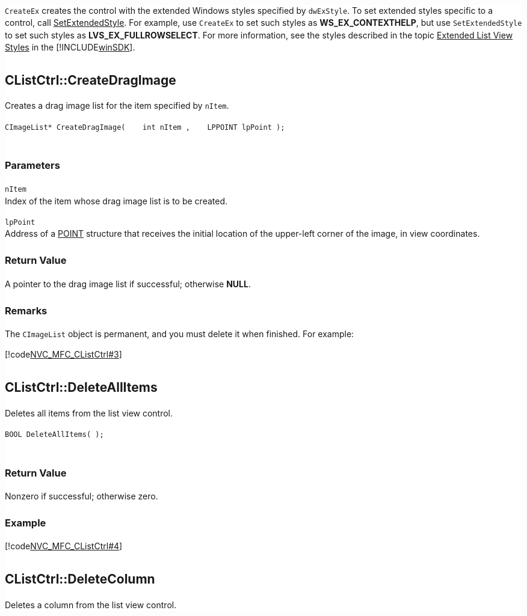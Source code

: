 `CreateEx` creates the control with the extended Windows styles specified by `dwExStyle`. To set extended styles specific to a control, call [SetExtendedStyle](#clistctrl__setextendedstyle). For example, use `CreateEx` to set such styles as **WS_EX_CONTEXTHELP**, but use `SetExtendedStyle` to set such styles as **LVS_EX_FULLROWSELECT**. For more information, see the styles described in the topic                         [Extended List View Styles](http://msdn.microsoft.com/library/windows/desktop/bb774732) in the [!INCLUDE[winSDK](../vs140/includes/winsdk_md.md)].  
  
##  <a name="clistctrl__createdragimage"></a>  CListCtrl::CreateDragImage  
 Creates a drag image list for the item specified by `nItem`.  
  
```  
CImageList* CreateDragImage(    int nItem ,    LPPOINT lpPoint );  
  
```  
  
### Parameters  
 `nItem`  
 Index of the item whose drag image list is to be created.  
  
 `lpPoint`  
 Address of a                                 [POINT](http://msdn.microsoft.com/library/windows/desktop/dd162805) structure that receives the initial location of the upper-left corner of the image, in view coordinates.  
  
### Return Value  
 A pointer to the drag image list if successful; otherwise **NULL**.  
  
### Remarks  
 The `CImageList` object is permanent, and you must delete it when finished. For example:  
  
 [!code[NVC_MFC_CListCtrl#3](../vs140/codesnippet/CPP/clistctrl-class_3.cpp)]
  
  
##  <a name="clistctrl__deleteallitems"></a>  CListCtrl::DeleteAllItems  
 Deletes all items from the list view control.  
  
```  
BOOL DeleteAllItems( );  
  
```  
  
### Return Value  
 Nonzero if successful; otherwise zero.  
  
### Example  
 [!code[NVC_MFC_CListCtrl#4](../vs140/codesnippet/CPP/clistctrl-class_4.cpp)]
  
  
##  <a name="clistctrl__deletecolumn"></a>  CListCtrl::DeleteColumn  
 Deletes a column from the list view control.  
  